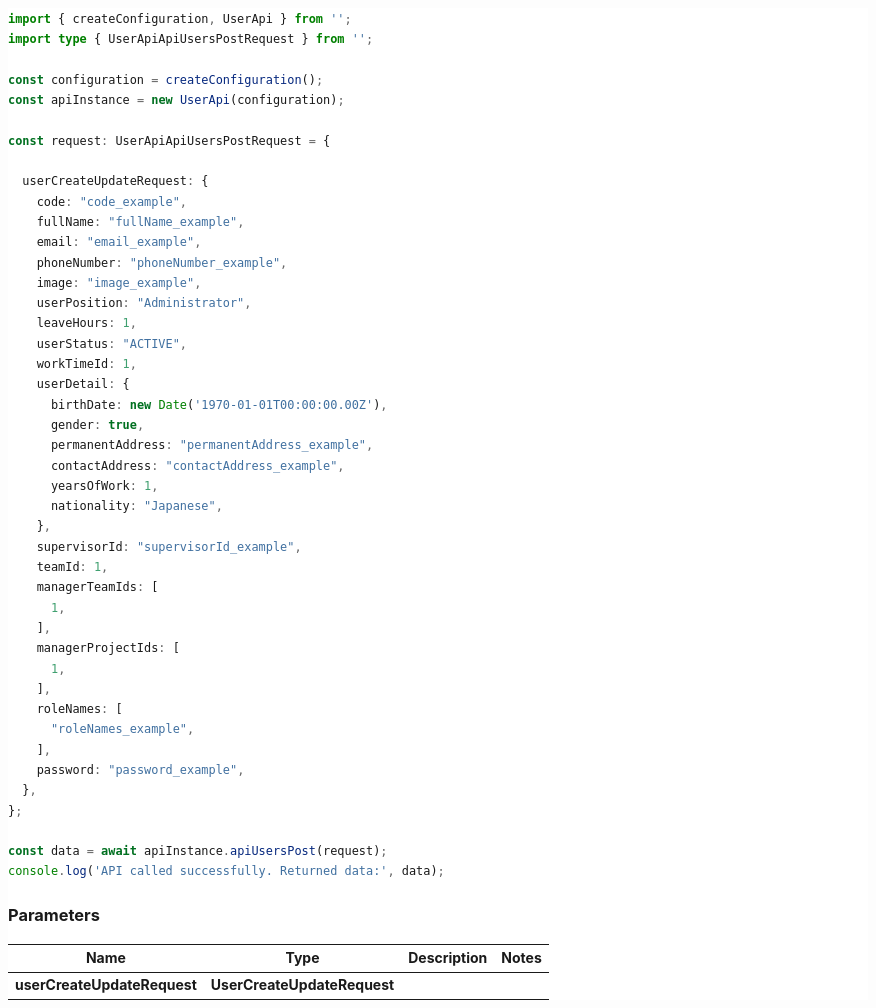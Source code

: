 
```typescript
import { createConfiguration, UserApi } from '';
import type { UserApiApiUsersPostRequest } from '';

const configuration = createConfiguration();
const apiInstance = new UserApi(configuration);

const request: UserApiApiUsersPostRequest = {
  
  userCreateUpdateRequest: {
    code: "code_example",
    fullName: "fullName_example",
    email: "email_example",
    phoneNumber: "phoneNumber_example",
    image: "image_example",
    userPosition: "Administrator",
    leaveHours: 1,
    userStatus: "ACTIVE",
    workTimeId: 1,
    userDetail: {
      birthDate: new Date('1970-01-01T00:00:00.00Z'),
      gender: true,
      permanentAddress: "permanentAddress_example",
      contactAddress: "contactAddress_example",
      yearsOfWork: 1,
      nationality: "Japanese",
    },
    supervisorId: "supervisorId_example",
    teamId: 1,
    managerTeamIds: [
      1,
    ],
    managerProjectIds: [
      1,
    ],
    roleNames: [
      "roleNames_example",
    ],
    password: "password_example",
  },
};

const data = await apiInstance.apiUsersPost(request);
console.log('API called successfully. Returned data:', data);
```


### Parameters

Name | Type | Description  | Notes
------------- | ------------- | ------------- | -------------
 **userCreateUpdateRequest** | **UserCreateUpdateRequest**|  |
